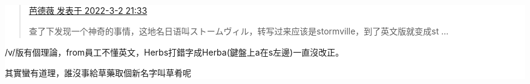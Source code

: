 <blockquote><a href="httphttps://bbs.saraba1st.com/2b/forum.php?mod=redirect&amp;goto=findpost&amp;pid=54894363&amp;ptid=2055006" target="_blank">芭德薇 发表于 2022-3-2 21:33</a>

查了下发现一个神奇的事情，这地名日语叫ストームヴィル，转写过来应该是stormville，到了英文版就变成st ...</blockquote>
/v/版有個理論，from員工不懂英文，Herbs打錯字成Herba(鍵盤上a在s左邊)一直沒改正。

其實蠻有道理，誰沒事給草藥取個新名字叫草肴呢

